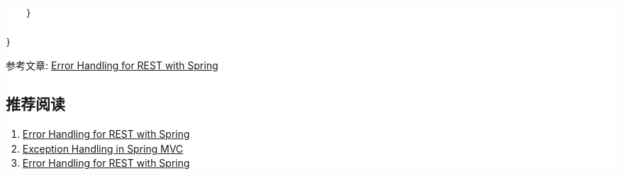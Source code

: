 ```
	}

}
```

参考文章: [Error Handling for REST with Spring](https://www.baeldung.com/exception-handling-for-rest-with-spring)


推荐阅读
--------

1. [Error Handling for REST with Spring](http://www.baeldung.com/2013/01/31/exception-handling-for-rest-with-spring-3-2/)
2. [Exception Handling in Spring MVC](http://spring.io/blog/2013/11/01/exception-handling-in-spring-mvc)
3. [Error Handling for REST with Spring](https://www.baeldung.com/exception-handling-for-rest-with-spring)
